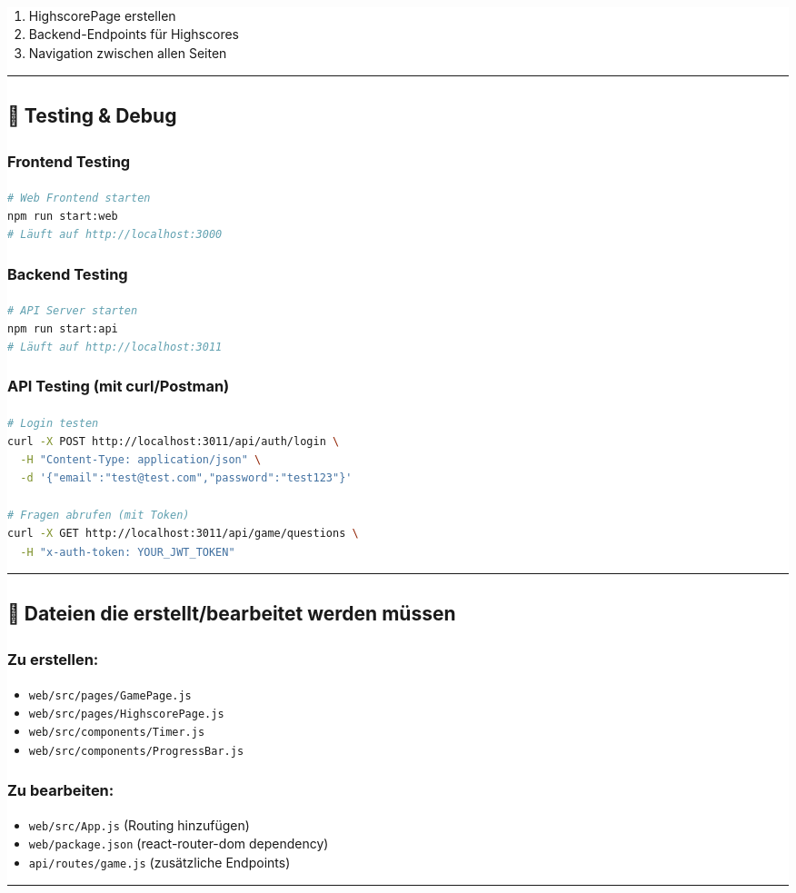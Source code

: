 1. HighscorePage erstellen
2. Backend-Endpoints für Highscores
3. Navigation zwischen allen Seiten

---

## 🧪 Testing & Debug

### Frontend Testing

```bash
# Web Frontend starten
npm run start:web
# Läuft auf http://localhost:3000
```

### Backend Testing

```bash
# API Server starten
npm run start:api
# Läuft auf http://localhost:3011
```

### API Testing (mit curl/Postman)

```bash
# Login testen
curl -X POST http://localhost:3011/api/auth/login \
  -H "Content-Type: application/json" \
  -d '{"email":"test@test.com","password":"test123"}'

# Fragen abrufen (mit Token)
curl -X GET http://localhost:3011/api/game/questions \
  -H "x-auth-token: YOUR_JWT_TOKEN"
```

---

## 📝 Dateien die erstellt/bearbeitet werden müssen

### Zu erstellen:

- `web/src/pages/GamePage.js`
- `web/src/pages/HighscorePage.js`
- `web/src/components/Timer.js`
- `web/src/components/ProgressBar.js`

### Zu bearbeiten:

- `web/src/App.js` (Routing hinzufügen)
- `web/package.json` (react-router-dom dependency)
- `api/routes/game.js` (zusätzliche Endpoints)

---